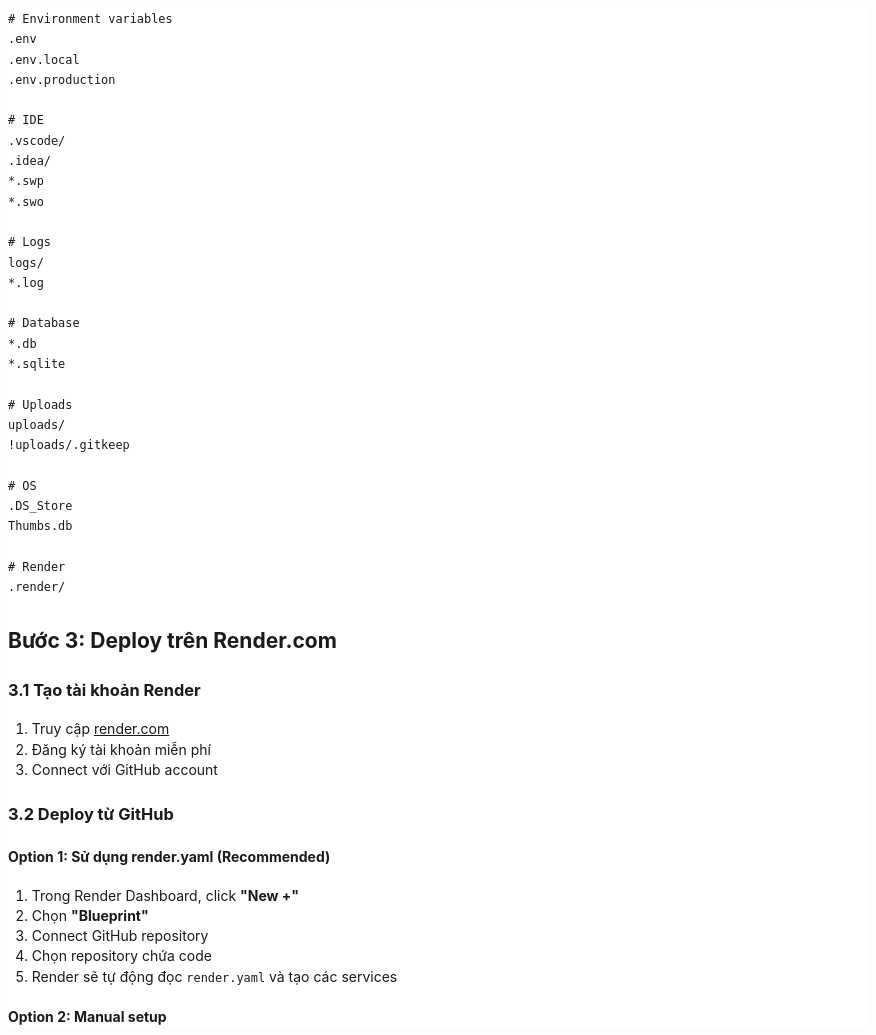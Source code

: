 ```gitignore
# Environment variables
.env
.env.local
.env.production

# IDE
.vscode/
.idea/
*.swp
*.swo

# Logs
logs/
*.log

# Database
*.db
*.sqlite

# Uploads
uploads/
!uploads/.gitkeep

# OS
.DS_Store
Thumbs.db

# Render
.render/
```

## Bước 3: Deploy trên Render.com

### 3.1 Tạo tài khoản Render

1. Truy cập [render.com](https://render.com)
2. Đăng ký tài khoản miễn phí
3. Connect với GitHub account

### 3.2 Deploy từ GitHub

#### Option 1: Sử dụng render.yaml (Recommended)

1. Trong Render Dashboard, click **"New +"**
2. Chọn **"Blueprint"**
3. Connect GitHub repository
4. Chọn repository chứa code
5. Render sẽ tự động đọc `render.yaml` và tạo các services

#### Option 2: Manual setup
